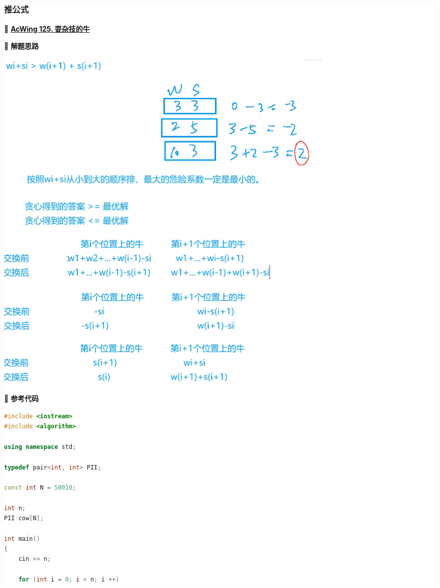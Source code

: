 ### 推公式

:rocket:  **[AcWing 125. 耍杂技的牛](https://www.acwing.com/problem/content/127/)**

:memo: **解题思路**

![](./图片6/耍杂技的牛1.png)

![](./图片6/耍杂技的牛2.png)

![](./图片6/耍杂技的牛3.png)

![](./图片6/耍杂技的牛4.png)

:dart: **参考代码**

```C++
#include <iostream>
#include <algorithm>

using namespace std;

typedef pair<int, int> PII;

const int N = 50010;

int n;
PII cow[N];

int main()
{
    cin >> n;
    
    for (int i = 0; i < n; i ++)
```